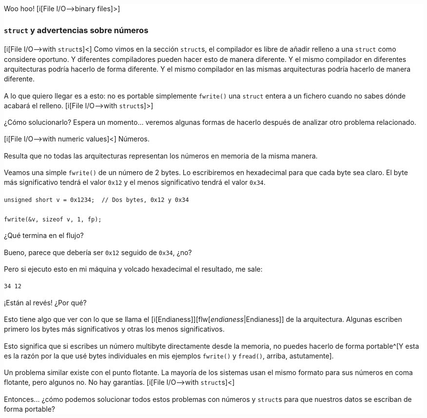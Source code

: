 Woo hoo!
[i[File I/O-->binary files]>]

### `struct` y advertencias sobre números

[i[File I/O-->with `struct`s]<]
Como vimos en la sección `struct`s, el compilador es libre de añadir relleno
a una `struct` como considere oportuno. Y diferentes compiladores pueden hacer esto
de manera diferente. Y el mismo compilador en diferentes arquitecturas podría hacerlo
de forma diferente. Y el mismo compilador en las mismas arquitecturas podría hacerlo
de manera diferente.

A lo que quiero llegar es a esto: no es portable simplemente `fwrite()` una
`struct` entera a un fichero cuando no sabes dónde acabará el relleno.
[i[File I/O-->with `struct`s]>]

¿Cómo solucionarlo? Espera un momento... veremos algunas formas de hacerlo después
de analizar otro problema relacionado.

[i[File I/O-->with numeric values]<]
Números.

Resulta que no todas las arquitecturas representan los números en memoria de la misma manera.

Veamos una simple `fwrite()` de un número de 2 bytes. Lo escribiremos en hexadecimal
para que cada byte sea claro. El byte más significativo tendrá el valor `0x12` y el
menos significativo tendrá el valor `0x34`.

``` {.c}
unsigned short v = 0x1234;  // Dos bytes, 0x12 y 0x34

fwrite(&v, sizeof v, 1, fp);
```

¿Qué termina en el flujo?

Bueno, parece que debería ser `0x12` seguido de `0x34`, ¿no?

Pero si ejecuto esto en mi máquina y volcado hexadecimal el resultado, me sale:

``` {.default}
34 12
```

¡Están al revés! ¿Por qué?

Esto tiene algo que ver con lo que se llama el
[i[Endianess]][flw[_endianess_|Endianess]] de la arquitectura. Algunas escriben primero
los bytes más significativos y otras los menos significativos.

Esto significa que si escribes un número multibyte directamente desde la memoria, no
puedes hacerlo de forma portable^[Y esta es la razón por la que usé bytes individuales
en mis ejemplos `fwrite()` y `fread()`, arriba, astutamente].

Un problema similar existe con el punto flotante. La mayoría de los sistemas usan
el mismo formato para sus números en coma flotante, pero algunos no. No hay garantías.
[i[File I/O-->with `struct`s]<]

Entonces... ¿cómo podemos solucionar todos estos problemas con números y `struct`s para
que nuestros datos se escriban de forma portable?
